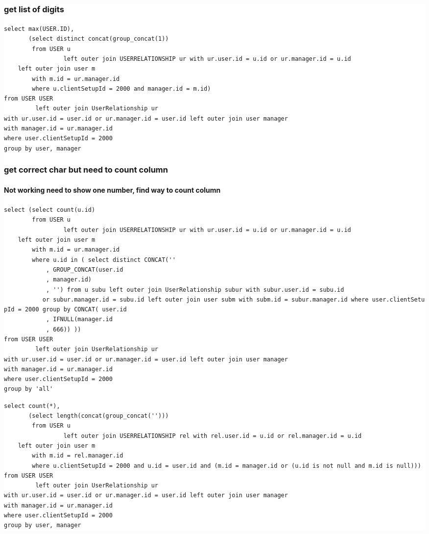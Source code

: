 ### get list of digits

```hql          
select max(USER.ID),  
       (select distinct concat(group_concat(1))  
        from USER u  
                 left outer join USERRELATIONSHIP ur with ur.user.id = u.id or ur.manager.id = u.id          
    left outer join user m  
        with m.id = ur.manager.id  
        where u.clientSetupId = 2000 and manager.id = m.id)  
from USER USER  
         left outer join UserRelationship ur  
with ur.user.id = user.id or ur.manager.id = user.id left outer join user manager  
with manager.id = ur.manager.id  
where user.clientSetupId = 2000  
group by user, manager          
```          

### get correct char but need to count column

#### Not working need to show one number, find way to count column

```hql          
select (select count(u.id)  
        from USER u  
                 left outer join USERRELATIONSHIP ur with ur.user.id = u.id or ur.manager.id = u.id          
    left outer join user m  
        with m.id = ur.manager.id  
        where u.id in ( select distinct CONCAT(''  
            , GROUP_CONCAT(user.id  
            , manager.id)  
            , '') from u subu left outer join UserRelationship subur with subur.user.id = subu.id  
           or subur.manager.id = subu.id left outer join user subm with subm.id = subur.manager.id where user.clientSetupId = 2000 group by CONCAT( user.id  
            , IFNULL(manager.id  
            , 666)) ))  
from USER USER  
         left outer join UserRelationship ur  
with ur.user.id = user.id or ur.manager.id = user.id left outer join user manager  
with manager.id = ur.manager.id  
where user.clientSetupId = 2000  
group by 'all'          
```          

```hql          
select count(*),  
       (select length(concat(group_concat('')))  
        from USER u  
                 left outer join USERRELATIONSHIP rel with rel.user.id = u.id or rel.manager.id = u.id          
    left outer join user m  
        with m.id = rel.manager.id  
        where u.clientSetupId = 2000 and u.id = user.id and (m.id = manager.id or (u.id is not null and m.id is null)))  
from USER USER  
         left outer join UserRelationship ur  
with ur.user.id = user.id or ur.manager.id = user.id left outer join user manager  
with manager.id = ur.manager.id  
where user.clientSetupId = 2000  
group by user, manager          
```          
